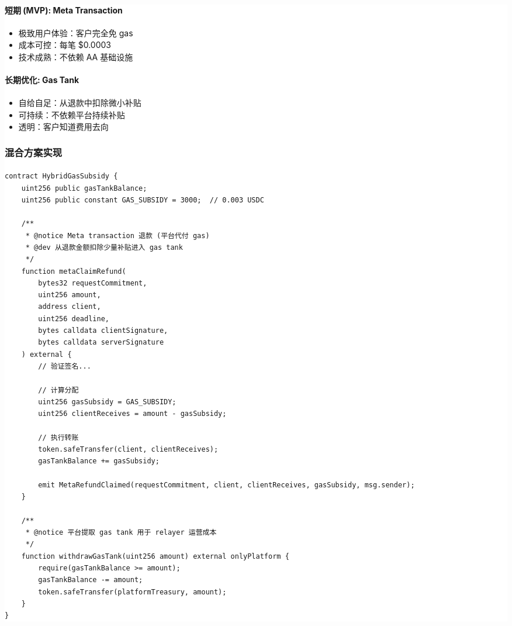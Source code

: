 #### 短期 (MVP): Meta Transaction
- 极致用户体验：客户完全免 gas
- 成本可控：每笔 $0.0003
- 技术成熟：不依赖 AA 基础设施

#### 长期优化: Gas Tank
- 自给自足：从退款中扣除微小补贴
- 可持续：不依赖平台持续补贴
- 透明：客户知道费用去向

### 混合方案实现

```solidity
contract HybridGasSubsidy {
    uint256 public gasTankBalance;
    uint256 public constant GAS_SUBSIDY = 3000;  // 0.003 USDC

    /**
     * @notice Meta transaction 退款 (平台代付 gas)
     * @dev 从退款金额扣除少量补贴进入 gas tank
     */
    function metaClaimRefund(
        bytes32 requestCommitment,
        uint256 amount,
        address client,
        uint256 deadline,
        bytes calldata clientSignature,
        bytes calldata serverSignature
    ) external {
        // 验证签名...

        // 计算分配
        uint256 gasSubsidy = GAS_SUBSIDY;
        uint256 clientReceives = amount - gasSubsidy;

        // 执行转账
        token.safeTransfer(client, clientReceives);
        gasTankBalance += gasSubsidy;

        emit MetaRefundClaimed(requestCommitment, client, clientReceives, gasSubsidy, msg.sender);
    }

    /**
     * @notice 平台提取 gas tank 用于 relayer 运营成本
     */
    function withdrawGasTank(uint256 amount) external onlyPlatform {
        require(gasTankBalance >= amount);
        gasTankBalance -= amount;
        token.safeTransfer(platformTreasury, amount);
    }
}
```

